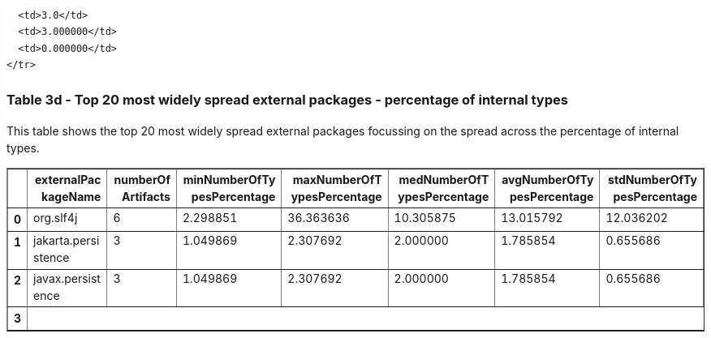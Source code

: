       <td>3.0</td>
      <td>3.000000</td>
      <td>0.000000</td>
    </tr>
  </tbody>
</table>
</div>



### Table 3d - Top 20 most widely spread external packages - percentage of internal types

This table shows the top 20 most widely spread external packages focussing on the spread across the percentage of internal types.




<div>
<table border="1" class="dataframe">
  <thead>
    <tr style="text-align: right;">
      <th></th>
      <th>externalPackageName</th>
      <th>numberOfArtifacts</th>
      <th>minNumberOfTypesPercentage</th>
      <th>maxNumberOfTypesPercentage</th>
      <th>medNumberOfTypesPercentage</th>
      <th>avgNumberOfTypesPercentage</th>
      <th>stdNumberOfTypesPercentage</th>
    </tr>
  </thead>
  <tbody>
    <tr>
      <th>0</th>
      <td>org.slf4j</td>
      <td>6</td>
      <td>2.298851</td>
      <td>36.363636</td>
      <td>10.305875</td>
      <td>13.015792</td>
      <td>12.036202</td>
    </tr>
    <tr>
      <th>1</th>
      <td>jakarta.persistence</td>
      <td>3</td>
      <td>1.049869</td>
      <td>2.307692</td>
      <td>2.000000</td>
      <td>1.785854</td>
      <td>0.655686</td>
    </tr>
    <tr>
      <th>2</th>
      <td>javax.persistence</td>
      <td>3</td>
      <td>1.049869</td>
      <td>2.307692</td>
      <td>2.000000</td>
      <td>1.785854</td>
      <td>0.655686</td>
    </tr>
    <tr>
      <th>3</th>